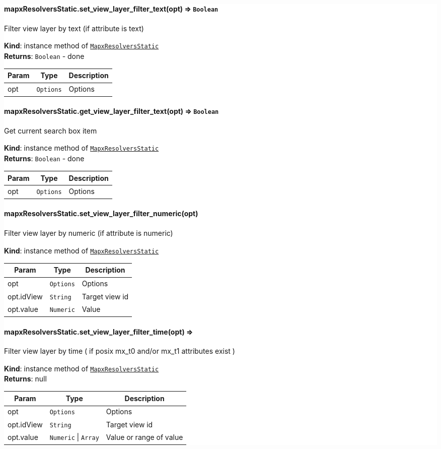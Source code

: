 <a name="MapxResolversStatic+set_view_layer_filter_text"></a>

#### mapxResolversStatic.set\_view\_layer\_filter\_text(opt) ⇒ <code>Boolean</code>
Filter view layer by text (if attribute is text)

**Kind**: instance method of [<code>MapxResolversStatic</code>](#MapxResolversStatic)  
**Returns**: <code>Boolean</code> - done  

| Param | Type | Description |
| --- | --- | --- |
| opt | <code>Options</code> | Options |

<a name="MapxResolversStatic+get_view_layer_filter_text"></a>

#### mapxResolversStatic.get\_view\_layer\_filter\_text(opt) ⇒ <code>Boolean</code>
Get current search box item

**Kind**: instance method of [<code>MapxResolversStatic</code>](#MapxResolversStatic)  
**Returns**: <code>Boolean</code> - done  

| Param | Type | Description |
| --- | --- | --- |
| opt | <code>Options</code> | Options |

<a name="MapxResolversStatic+set_view_layer_filter_numeric"></a>

#### mapxResolversStatic.set\_view\_layer\_filter\_numeric(opt)
Filter view layer by numeric (if attribute is numeric)

**Kind**: instance method of [<code>MapxResolversStatic</code>](#MapxResolversStatic)  

| Param | Type | Description |
| --- | --- | --- |
| opt | <code>Options</code> | Options |
| opt.idView | <code>String</code> | Target view id |
| opt.value | <code>Numeric</code> | Value |

<a name="MapxResolversStatic+set_view_layer_filter_time"></a>

#### mapxResolversStatic.set\_view\_layer\_filter\_time(opt) ⇒
Filter view layer by time ( if posix mx_t0 and/or mx_t1 attributes exist )

**Kind**: instance method of [<code>MapxResolversStatic</code>](#MapxResolversStatic)  
**Returns**: null  

| Param | Type | Description |
| --- | --- | --- |
| opt | <code>Options</code> | Options |
| opt.idView | <code>String</code> | Target view id |
| opt.value | <code>Numeric</code> \| <code>Array</code> | Value or range of value |
